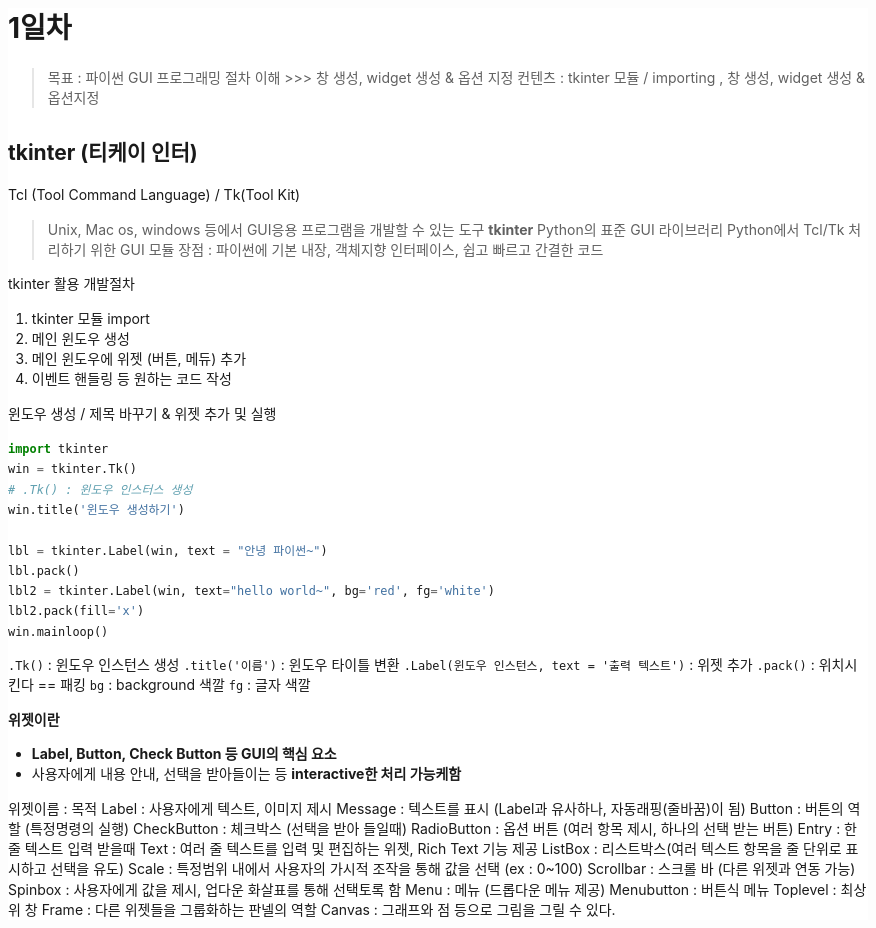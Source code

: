 # 1일차

> 목표 : 파이썬 GUI 프로그래밍 절차 이해 >>> 창 생성, widget 생성 & 옵션 지정
> 컨텐츠 : tkinter 모듈 / importing , 창 생성, widget 생성 & 옵션지정

## tkinter (티케이 인터)

Tcl (Tool Command Language) / Tk(Tool Kit)

> Unix, Mac os, windows 등에서 GUI응용 프로그램을 개발할 수 있는 도구
> **tkinter**
> Python의 표준 GUI 라이브러리
> Python에서 Tcl/Tk 처리하기 위한 GUI 모듈
> 장점 : 파이썬에 기본 내장, 객체지향 인터페이스, 쉽고 빠르고 간결한 코드

tkinter 활용 개발절차

1. tkinter 모듈 import
2. 메인 윈도우 생성
3. 메인 윈도우에 위젯 (버튼, 메듀) 추가
4. 이벤트 핸들링 등 원하는 코드 작성

윈도우 생성 / 제목 바꾸기 & 위젯 추가 및 실행

```python
import tkinter
win = tkinter.Tk()
# .Tk() : 윈도우 인스터스 생성
win.title('윈도우 생성하기')

lbl = tkinter.Label(win, text = "안녕 파이썬~")
lbl.pack()
lbl2 = tkinter.Label(win, text="hello world~", bg='red', fg='white')
lbl2.pack(fill='x')
win.mainloop()
```

`.Tk()` : 윈도우 인스턴스 생성
`.title('이름')` : 윈도우 타이틀 변환
`.Label(윈도우 인스턴스, text = '출력 텍스트')` : 위젯 추가
`.pack()` : 위치시킨다 == 패킹
`bg` : background 색깔
`fg` : 글자 색깔

**위젯이란**

- **Label, Button, Check Button 등 GUI의 핵심 요소**
- 사용자에게 내용 안내, 선택을  받아들이는 등 **interactive한 처리 가능케함**

위젯이름 : 목적
Label : 사용자에게 텍스트, 이미지 제시
Message : 텍스트를 표시 (Label과 유사하나, 자동래핑(줄바꿈)이 됨)
Button : 버튼의 역할 (특정명령의 실행)
CheckButton : 체크박스 (선택을 받아 들일때)
RadioButton : 옵션 버튼 (여러 항목 제시, 하나의 선택 받는 버튼)
Entry : 한 줄 텍스트 입력 받을때
Text : 여러 줄 텍스트를 입력 및 편집하는 위젯, Rich Text 기능 제공
ListBox : 리스트박스(여러 텍스트 항목을 줄 단위로 표시하고 선택을 유도)
Scale : 특정범위 내에서 사용자의 가시적 조작을 통해 값을 선택 (ex : 0~100)
Scrollbar : 스크롤 바 (다른 위젯과 연동 가능)
Spinbox : 사용자에게 값을 제시, 업다운 화살표를 통해 선택토록 함
Menu : 메뉴 (드롭다운 메뉴 제공)
Menubutton : 버튼식 메뉴
Toplevel : 최상위 창
Frame : 다른 위젯들을 그룹화하는 판넬의 역할
Canvas : 그래프와 점 등으로 그림을 그릴 수 있다.

